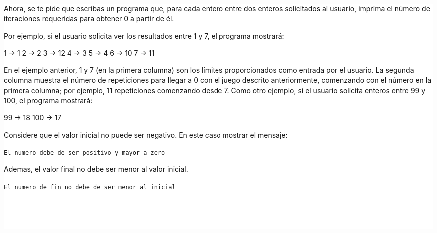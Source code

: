 Ahora, se te pide que escribas un programa que, para cada entero entre dos enteros solicitados al usuario, imprima el número de iteraciones requeridas para obtener 0 a partir de él.

Por ejemplo, si el usuario solicita ver los resultados entre 1 y 7, el programa mostrará:

1 -> 1 
2 -> 2
3 -> 12
4 -> 3
5 -> 4
6 -> 10
7 -> 11

En el ejemplo anterior, 1 y 7 (en la primera columna) son los límites proporcionados como entrada por el usuario. La segunda columna muestra el número de repeticiones para llegar a 0 con el juego descrito anteriormente, comenzando con el número en la primera columna; por ejemplo, 11 repeticiones comenzando desde 7. Como otro ejemplo, si el usuario solicita enteros entre 99 y 100, el programa mostrará:

99 -> 18
100 -> 17

Considere que el valor inicial no puede ser negativo. En este caso mostrar el mensaje:
```
El numero debe de ser positivo y mayor a zero
```
Ademas, el valor final no debe ser menor al valor inicial.
```
El numero de fin no debe de ser menor al inicial
```

```



